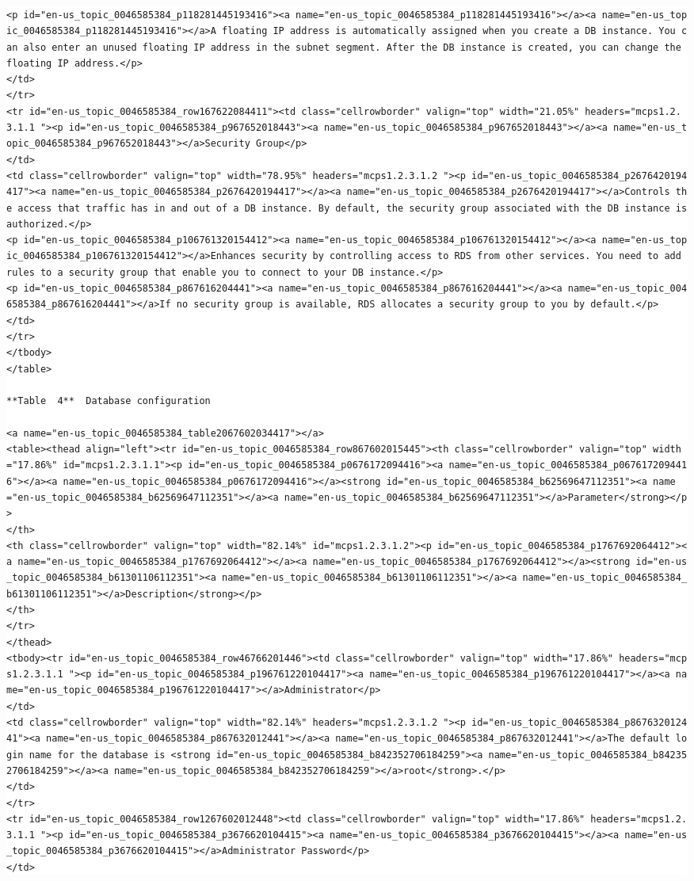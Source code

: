     <p id="en-us_topic_0046585384_p118281445193416"><a name="en-us_topic_0046585384_p118281445193416"></a><a name="en-us_topic_0046585384_p118281445193416"></a>A floating IP address is automatically assigned when you create a DB instance. You can also enter an unused floating IP address in the subnet segment. After the DB instance is created, you can change the floating IP address.</p>
    </td>
    </tr>
    <tr id="en-us_topic_0046585384_row167622084411"><td class="cellrowborder" valign="top" width="21.05%" headers="mcps1.2.3.1.1 "><p id="en-us_topic_0046585384_p967652018443"><a name="en-us_topic_0046585384_p967652018443"></a><a name="en-us_topic_0046585384_p967652018443"></a>Security Group</p>
    </td>
    <td class="cellrowborder" valign="top" width="78.95%" headers="mcps1.2.3.1.2 "><p id="en-us_topic_0046585384_p2676420194417"><a name="en-us_topic_0046585384_p2676420194417"></a><a name="en-us_topic_0046585384_p2676420194417"></a>Controls the access that traffic has in and out of a DB instance. By default, the security group associated with the DB instance is authorized.</p>
    <p id="en-us_topic_0046585384_p106761320154412"><a name="en-us_topic_0046585384_p106761320154412"></a><a name="en-us_topic_0046585384_p106761320154412"></a>Enhances security by controlling access to RDS from other services. You need to add rules to a security group that enable you to connect to your DB instance.</p>
    <p id="en-us_topic_0046585384_p867616204441"><a name="en-us_topic_0046585384_p867616204441"></a><a name="en-us_topic_0046585384_p867616204441"></a>If no security group is available, RDS allocates a security group to you by default.</p>
    </td>
    </tr>
    </tbody>
    </table>

    **Table  4**  Database configuration

    <a name="en-us_topic_0046585384_table2067602034417"></a>
    <table><thead align="left"><tr id="en-us_topic_0046585384_row867602015445"><th class="cellrowborder" valign="top" width="17.86%" id="mcps1.2.3.1.1"><p id="en-us_topic_0046585384_p0676172094416"><a name="en-us_topic_0046585384_p0676172094416"></a><a name="en-us_topic_0046585384_p0676172094416"></a><strong id="en-us_topic_0046585384_b62569647112351"><a name="en-us_topic_0046585384_b62569647112351"></a><a name="en-us_topic_0046585384_b62569647112351"></a>Parameter</strong></p>
    </th>
    <th class="cellrowborder" valign="top" width="82.14%" id="mcps1.2.3.1.2"><p id="en-us_topic_0046585384_p1767692064412"><a name="en-us_topic_0046585384_p1767692064412"></a><a name="en-us_topic_0046585384_p1767692064412"></a><strong id="en-us_topic_0046585384_b61301106112351"><a name="en-us_topic_0046585384_b61301106112351"></a><a name="en-us_topic_0046585384_b61301106112351"></a>Description</strong></p>
    </th>
    </tr>
    </thead>
    <tbody><tr id="en-us_topic_0046585384_row46766201446"><td class="cellrowborder" valign="top" width="17.86%" headers="mcps1.2.3.1.1 "><p id="en-us_topic_0046585384_p196761220104417"><a name="en-us_topic_0046585384_p196761220104417"></a><a name="en-us_topic_0046585384_p196761220104417"></a>Administrator</p>
    </td>
    <td class="cellrowborder" valign="top" width="82.14%" headers="mcps1.2.3.1.2 "><p id="en-us_topic_0046585384_p867632012441"><a name="en-us_topic_0046585384_p867632012441"></a><a name="en-us_topic_0046585384_p867632012441"></a>The default login name for the database is <strong id="en-us_topic_0046585384_b842352706184259"><a name="en-us_topic_0046585384_b842352706184259"></a><a name="en-us_topic_0046585384_b842352706184259"></a>root</strong>.</p>
    </td>
    </tr>
    <tr id="en-us_topic_0046585384_row1267602012448"><td class="cellrowborder" valign="top" width="17.86%" headers="mcps1.2.3.1.1 "><p id="en-us_topic_0046585384_p3676620104415"><a name="en-us_topic_0046585384_p3676620104415"></a><a name="en-us_topic_0046585384_p3676620104415"></a>Administrator Password</p>
    </td>